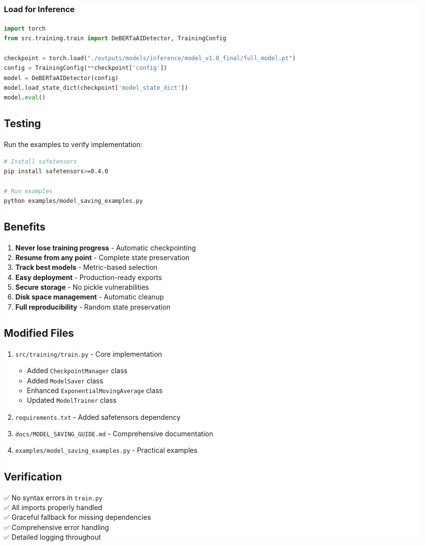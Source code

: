 ### Load for Inference
```python
import torch
from src.training.train import DeBERTaAIDetector, TrainingConfig

checkpoint = torch.load("./outputs/models/inference/model_v1.0_final/full_model.pt")
config = TrainingConfig(**checkpoint['config'])
model = DeBERTaAIDetector(config)
model.load_state_dict(checkpoint['model_state_dict'])
model.eval()
```

## Testing

Run the examples to verify implementation:

```bash
# Install safetensors
pip install safetensors>=0.4.0

# Run examples
python examples/model_saving_examples.py
```

## Benefits

1. **Never lose training progress** - Automatic checkpointing
2. **Resume from any point** - Complete state preservation
3. **Track best models** - Metric-based selection
4. **Easy deployment** - Production-ready exports
5. **Secure storage** - No pickle vulnerabilities
6. **Disk space management** - Automatic cleanup
7. **Full reproducibility** - Random state preservation

## Modified Files

1. `src/training/train.py` - Core implementation
   - Added `CheckpointManager` class
   - Added `ModelSaver` class
   - Enhanced `ExponentialMovingAverage` class
   - Updated `ModelTrainer` class

2. `requirements.txt` - Added safetensors dependency

3. `docs/MODEL_SAVING_GUIDE.md` - Comprehensive documentation

4. `examples/model_saving_examples.py` - Practical examples

## Verification

✅ No syntax errors in `train.py`  
✅ All imports properly handled  
✅ Graceful fallback for missing dependencies  
✅ Comprehensive error handling  
✅ Detailed logging throughout  
